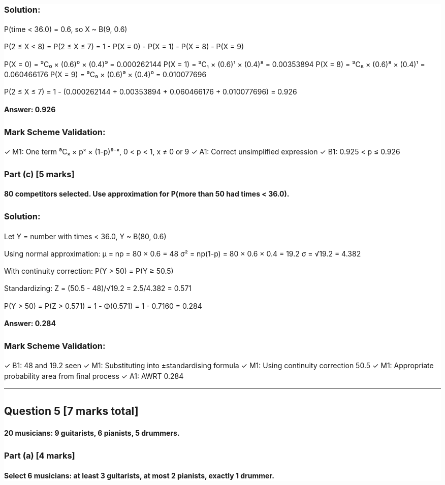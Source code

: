 ### Solution:
P(time < 36.0) = 0.6, so X ~ B(9, 0.6)

P(2 ≤ X < 8) = P(2 ≤ X ≤ 7) = 1 - P(X = 0) - P(X = 1) - P(X = 8) - P(X = 9)

P(X = 0) = ⁹C₀ × (0.6)⁰ × (0.4)⁹ = 0.000262144
P(X = 1) = ⁹C₁ × (0.6)¹ × (0.4)⁸ = 0.00353894
P(X = 8) = ⁹C₈ × (0.6)⁸ × (0.4)¹ = 0.060466176
P(X = 9) = ⁹C₉ × (0.6)⁹ × (0.4)⁰ = 0.010077696

P(2 ≤ X ≤ 7) = 1 - (0.000262144 + 0.00353894 + 0.060466176 + 0.010077696) = 0.926

**Answer: 0.926**

### Mark Scheme Validation:
✓ M1: One term ⁹Cₓ × pˣ × (1-p)⁹⁻ˣ, 0 < p < 1, x ≠ 0 or 9
✓ A1: Correct unsimplified expression
✓ B1: 0.925 < p ≤ 0.926

### Part (c) [5 marks]
**80 competitors selected. Use approximation for P(more than 50 had times < 36.0).**

### Solution:
Let Y = number with times < 36.0, Y ~ B(80, 0.6)

Using normal approximation:
μ = np = 80 × 0.6 = 48
σ² = np(1-p) = 80 × 0.6 × 0.4 = 19.2
σ = √19.2 = 4.382

With continuity correction:
P(Y > 50) = P(Y ≥ 50.5)

Standardizing: Z = (50.5 - 48)/√19.2 = 2.5/4.382 = 0.571

P(Y > 50) = P(Z > 0.571) = 1 - Φ(0.571) = 1 - 0.7160 = 0.284

**Answer: 0.284**

### Mark Scheme Validation:
✓ B1: 48 and 19.2 seen
✓ M1: Substituting into ±standardising formula
✓ M1: Using continuity correction 50.5
✓ M1: Appropriate probability area from final process
✓ A1: AWRT 0.284

---

## Question 5 [7 marks total]
**20 musicians: 9 guitarists, 6 pianists, 5 drummers.**

### Part (a) [4 marks]
**Select 6 musicians: at least 3 guitarists, at most 2 pianists, exactly 1 drummer.**
